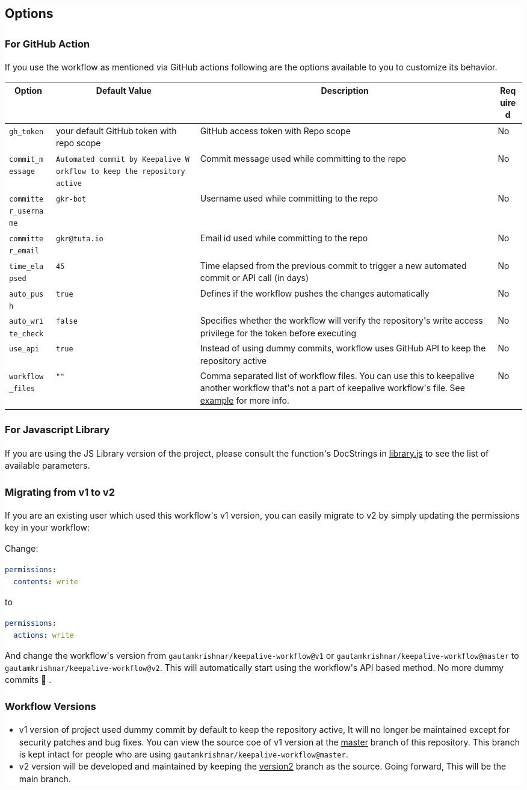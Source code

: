 ## Options
### For GitHub Action
If you use the workflow as mentioned via GitHub actions following are the options available to you to customize its behavior.

| Option               | Default Value                                                          | Description                                                                                                                                                                              | Required |
|----------------------|------------------------------------------------------------------------|------------------------------------------------------------------------------------------------------------------------------------------------------------------------------------------|----------|
| `gh_token`           | your default GitHub token with repo scope                              | GitHub access token with Repo scope                                                                                                                                                      | No       |
| `commit_message`     | `Automated commit by Keepalive Workflow to keep the repository active` | Commit message used while committing to the repo                                                                                                                                         | No       |
| `committer_username` | `gkr-bot`                                                              | Username used while committing to the repo                                                                                                                                               | No       |
| `committer_email`    | `gkr@tuta.io`                                                          | Email id used while committing to the repo                                                                                                                                               | No       |
| `time_elapsed`       | `45`                                                                   | Time elapsed from the previous commit to trigger a new automated commit or API call (in days)                                                                                            | No       |
| `auto_push`          | `true`                                                                 | Defines if the workflow pushes the changes automatically                                                                                                                                 | No       |
| `auto_write_check`   | `false`                                                                | Specifies whether the workflow will verify the repository's write access privilege for the token before executing                                                                        | No       |
| `use_api`            | `true`                                                                 | Instead of using dummy commits, workflow uses GitHub API to keep the repository active                                                                                                   | No       |
| `workflow_files`     | `""`                                                                   | Comma separated list of workflow files. You can use this to keepalive another workflow that's not a part of keepalive workflow's file. See [example](#advanced-use-cases) for more info. | No       |


### For Javascript Library
If you are using the JS Library version of the project, please consult the function's DocStrings in [library.js](library.js) to see the list of available parameters.

### Migrating from v1 to v2
If you are an existing user which used this workflow's v1 version, you can easily migrate to v2 by simply updating the permissions key in your workflow:

Change:
```yaml
permissions:
  contents: write
```
to
```yaml
permissions:
  actions: write
```
And change the workflow's version from `gautamkrishnar/keepalive-workflow@v1` or `gautamkrishnar/keepalive-workflow@master` to `gautamkrishnar/keepalive-workflow@v2`. This will automatically start using the workflow's API based method. No more dummy commits 🕺 .

### Workflow Versions
- v1 version of project used dummy commit by default to keep the repository active, It will no longer be maintained except for security patches and bug fixes. You can view the source coe of v1 version at the [master](https://github.com/gautamkrishnar/keepalive-workflow/tree/master) branch of this repository. This branch is kept intact for people who are using `gautamkrishnar/keepalive-workflow@master`.
- v2 version will be developed and maintained by keeping the [version2](https://github.com/gautamkrishnar/keepalive-workflow/tree/version2) branch as the source. Going forward, This will be the main branch.
